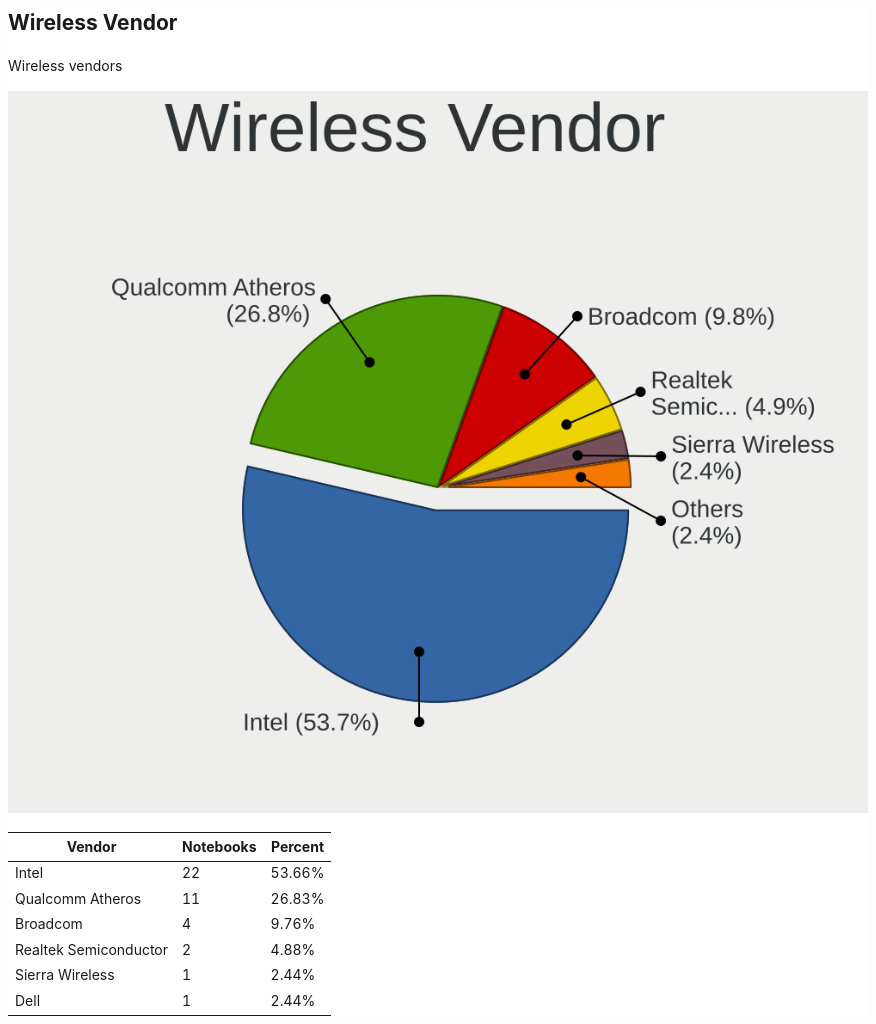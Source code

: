 Wireless Vendor
---------------

Wireless vendors

![Wireless Vendor](./images/pie_chart/net_wireless_vendor.svg)


| Vendor                | Notebooks | Percent |
|-----------------------|-----------|---------|
| Intel                 | 22        | 53.66%  |
| Qualcomm Atheros      | 11        | 26.83%  |
| Broadcom              | 4         | 9.76%   |
| Realtek Semiconductor | 2         | 4.88%   |
| Sierra Wireless       | 1         | 2.44%   |
| Dell                  | 1         | 2.44%   |
